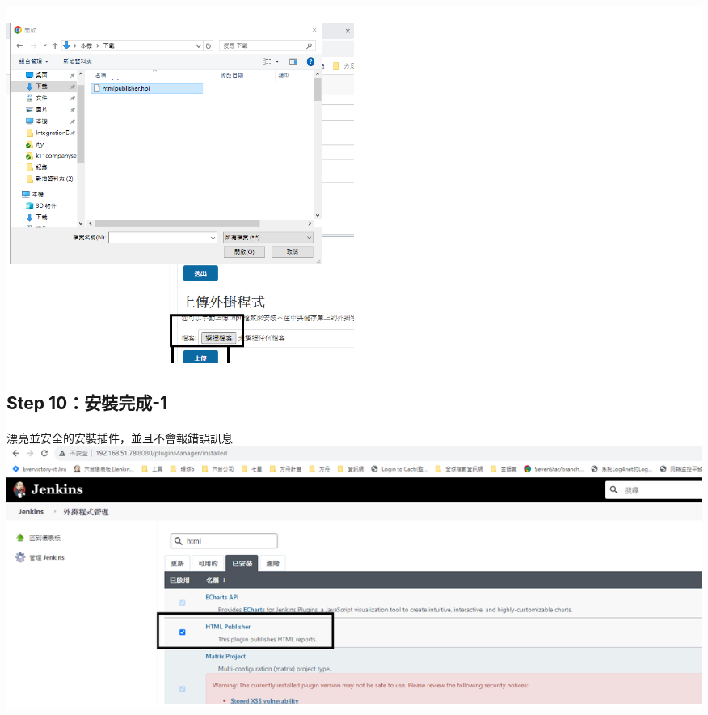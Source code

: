 <br/> <img src="/assets/image/ContinuousDeployment/Jenkins/2023_08_12/015.png" width="50%" height="50%" />
<br/>

<h2>Step 10：安裝完成-1</h2>
漂亮並安全的安裝插件，並且不會報錯誤訊息
<br/> <img src="/assets/image/ContinuousDeployment/Jenkins/2023_08_12/016.png" width="100%" height="100%" />
<br/>
